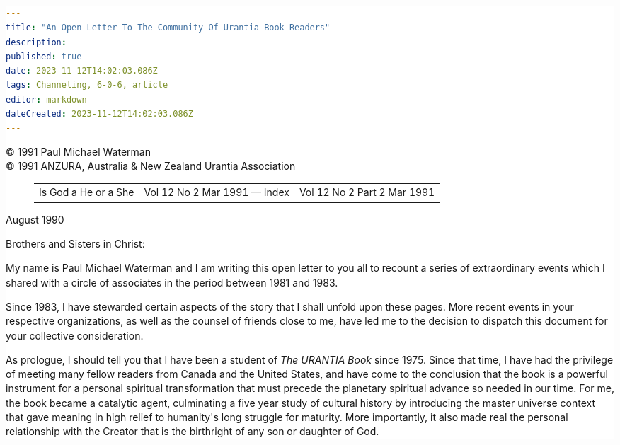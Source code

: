 ```yaml
---
title: "An Open Letter To The Community Of Urantia Book Readers"
description: 
published: true
date: 2023-11-12T14:02:03.086Z
tags: Channeling, 6-0-6, article
editor: markdown
dateCreated: 2023-11-12T14:02:03.086Z
---
```


<p class="v-card v-sheet theme--light gray lighten-3 px-2 py-1">© 1991 Paul Michael Waterman<br>© 1991 ANZURA, Australia & New Zealand Urantia Association</p>
<figure class="table chapter-navigator">
  <table>
    <tbody>
      <tr>
        <td>
        <a href="/en/article/Ann_Bendall/Is_God_a_He_or_a_She">
          <span class="mdi mdi-arrow-left-drop-circle"></span><span class="pl-2">Is God a He or a She</span>
        </a>
        </td>
        <td>
        <a href="/en/index/articles_606#vol-12-no-2-mar-1991">
          <span class="mdi mdi-book-open-variant"></span><span class="pl-2">Vol 12 No 2 Mar 1991 — Index</span>
        </a>
        </td>
        <td>
        <a href="/en/article/606/Vol12_2part2">
          <span class="pr-2">Vol 12 No 2 Part 2 Mar 1991</span><span class="mdi mdi-arrow-right-drop-circle"></span>
        </a>
        </td>
      </tr>
    </tbody>
  </table>
</figure>


August 1990

Brothers and Sisters in Christ:

My name is Paul Michael Waterman and I am writing this open letter to you all to recount a series of extraordinary events which I shared with a circle of associates in the period between 1981 and 1983.

Since 1983, I have stewarded certain aspects of the story that I shall unfold upon these pages. More recent events in your respective organizations, as well as the counsel of friends close to me, have led me to the decision to dispatch this document for your collective consideration.

As prologue, I should tell you that I have been a student of _The URANTIA Book_ since 1975. Since that time, I have had the privilege of meeting many fellow readers from Canada and the United States, and have come to the conclusion that the book is a powerful instrument for a personal spiritual transformation that must precede the planetary spiritual advance so needed in our time. For me, the book became a catalytic agent, culminating a five year study of cultural history by introducing the master universe context that gave meaning in high relief to humanity's long struggle for maturity. More importantly, it also made real the personal relationship with the Creator that is the birthright of any son or daughter of God.
